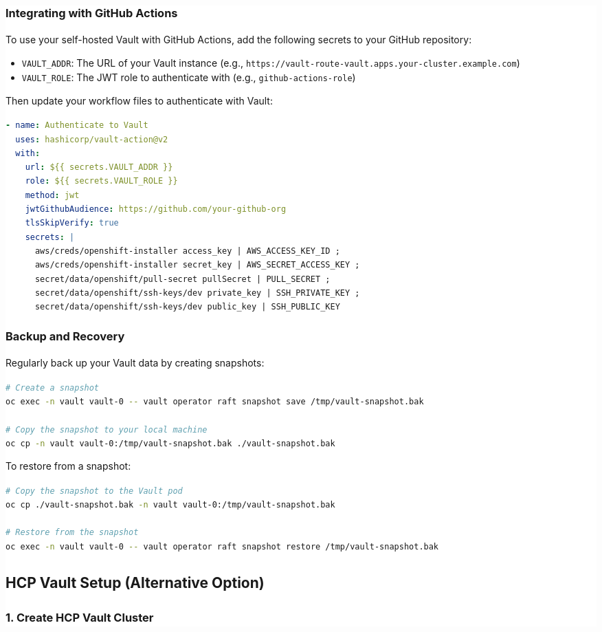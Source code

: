 ### Integrating with GitHub Actions

To use your self-hosted Vault with GitHub Actions, add the following secrets to your GitHub repository:

- `VAULT_ADDR`: The URL of your Vault instance (e.g., `https://vault-route-vault.apps.your-cluster.example.com`)
- `VAULT_ROLE`: The JWT role to authenticate with (e.g., `github-actions-role`)

Then update your workflow files to authenticate with Vault:

```yaml
- name: Authenticate to Vault
  uses: hashicorp/vault-action@v2
  with:
    url: ${{ secrets.VAULT_ADDR }}
    role: ${{ secrets.VAULT_ROLE }}
    method: jwt
    jwtGithubAudience: https://github.com/your-github-org
    tlsSkipVerify: true
    secrets: |
      aws/creds/openshift-installer access_key | AWS_ACCESS_KEY_ID ;
      aws/creds/openshift-installer secret_key | AWS_SECRET_ACCESS_KEY ;
      secret/data/openshift/pull-secret pullSecret | PULL_SECRET ;
      secret/data/openshift/ssh-keys/dev private_key | SSH_PRIVATE_KEY ;
      secret/data/openshift/ssh-keys/dev public_key | SSH_PUBLIC_KEY
```

### Backup and Recovery

Regularly back up your Vault data by creating snapshots:

```bash
# Create a snapshot
oc exec -n vault vault-0 -- vault operator raft snapshot save /tmp/vault-snapshot.bak

# Copy the snapshot to your local machine
oc cp -n vault vault-0:/tmp/vault-snapshot.bak ./vault-snapshot.bak
```

To restore from a snapshot:

```bash
# Copy the snapshot to the Vault pod
oc cp ./vault-snapshot.bak -n vault vault-0:/tmp/vault-snapshot.bak

# Restore from the snapshot
oc exec -n vault vault-0 -- vault operator raft snapshot restore /tmp/vault-snapshot.bak
```

## HCP Vault Setup (Alternative Option)

### 1. Create HCP Vault Cluster
